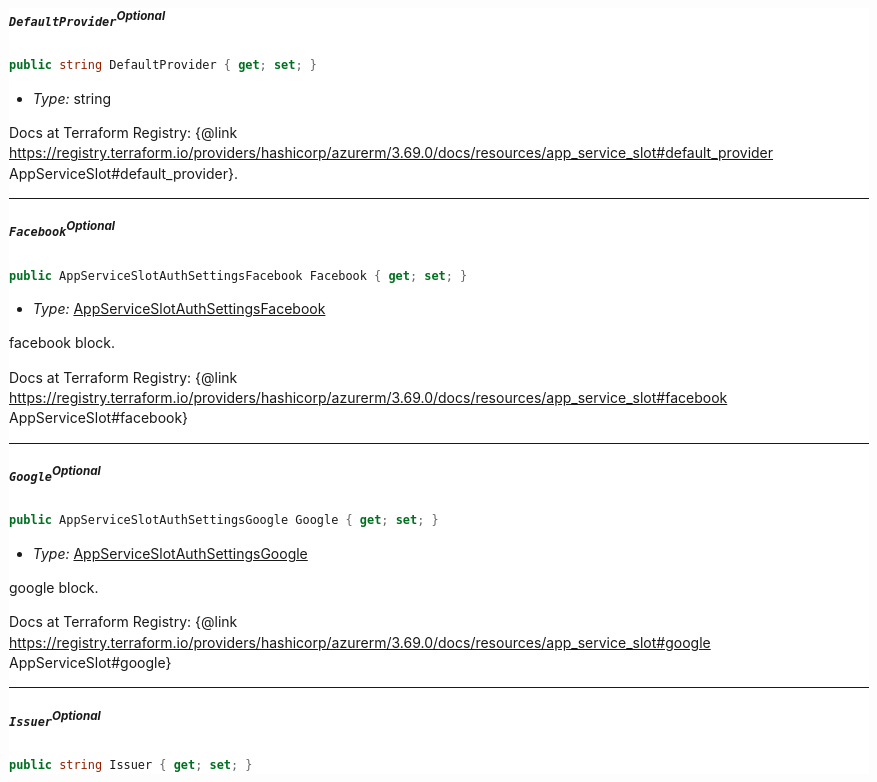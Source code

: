 
##### `DefaultProvider`<sup>Optional</sup> <a name="DefaultProvider" id="@cdktf/provider-azurerm.appServiceSlot.AppServiceSlotAuthSettings.property.defaultProvider"></a>

```csharp
public string DefaultProvider { get; set; }
```

- *Type:* string

Docs at Terraform Registry: {@link https://registry.terraform.io/providers/hashicorp/azurerm/3.69.0/docs/resources/app_service_slot#default_provider AppServiceSlot#default_provider}.

---

##### `Facebook`<sup>Optional</sup> <a name="Facebook" id="@cdktf/provider-azurerm.appServiceSlot.AppServiceSlotAuthSettings.property.facebook"></a>

```csharp
public AppServiceSlotAuthSettingsFacebook Facebook { get; set; }
```

- *Type:* <a href="#@cdktf/provider-azurerm.appServiceSlot.AppServiceSlotAuthSettingsFacebook">AppServiceSlotAuthSettingsFacebook</a>

facebook block.

Docs at Terraform Registry: {@link https://registry.terraform.io/providers/hashicorp/azurerm/3.69.0/docs/resources/app_service_slot#facebook AppServiceSlot#facebook}

---

##### `Google`<sup>Optional</sup> <a name="Google" id="@cdktf/provider-azurerm.appServiceSlot.AppServiceSlotAuthSettings.property.google"></a>

```csharp
public AppServiceSlotAuthSettingsGoogle Google { get; set; }
```

- *Type:* <a href="#@cdktf/provider-azurerm.appServiceSlot.AppServiceSlotAuthSettingsGoogle">AppServiceSlotAuthSettingsGoogle</a>

google block.

Docs at Terraform Registry: {@link https://registry.terraform.io/providers/hashicorp/azurerm/3.69.0/docs/resources/app_service_slot#google AppServiceSlot#google}

---

##### `Issuer`<sup>Optional</sup> <a name="Issuer" id="@cdktf/provider-azurerm.appServiceSlot.AppServiceSlotAuthSettings.property.issuer"></a>

```csharp
public string Issuer { get; set; }
```
